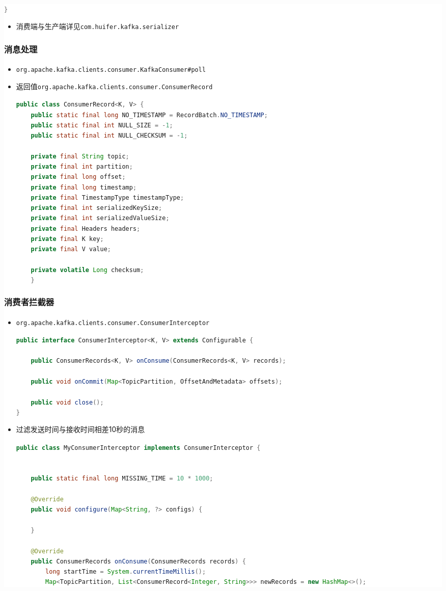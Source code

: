 ```java
}

```

- 消费端与生产端详见`com.huifer.kafka.serializer`

### 消息处理

- `org.apache.kafka.clients.consumer.KafkaConsumer#poll`

- 返回值`org.apache.kafka.clients.consumer.ConsumerRecord` 

  ```java
  public class ConsumerRecord<K, V> {
      public static final long NO_TIMESTAMP = RecordBatch.NO_TIMESTAMP;
      public static final int NULL_SIZE = -1;
      public static final int NULL_CHECKSUM = -1;
  
      private final String topic;
      private final int partition;
      private final long offset;
      private final long timestamp;
      private final TimestampType timestampType;
      private final int serializedKeySize;
      private final int serializedValueSize;
      private final Headers headers;
      private final K key;
      private final V value;
  
      private volatile Long checksum;
      }
  ```





### 消费者拦截器

- `org.apache.kafka.clients.consumer.ConsumerInterceptor`

  ```JAVA
  public interface ConsumerInterceptor<K, V> extends Configurable {
  
      public ConsumerRecords<K, V> onConsume(ConsumerRecords<K, V> records);
  
      public void onCommit(Map<TopicPartition, OffsetAndMetadata> offsets);
  
      public void close();
  }
  ```

- 过滤发送时间与接收时间相差10秒的消息

  ```java
  public class MyConsumerInterceptor implements ConsumerInterceptor {
  
  
      public static final long MISSING_TIME = 10 * 1000;
  
      @Override
      public void configure(Map<String, ?> configs) {
  
      }
  
      @Override
      public ConsumerRecords onConsume(ConsumerRecords records) {
          long startTime = System.currentTimeMillis();
          Map<TopicPartition, List<ConsumerRecord<Integer, String>>> newRecords = new HashMap<>();
  ```